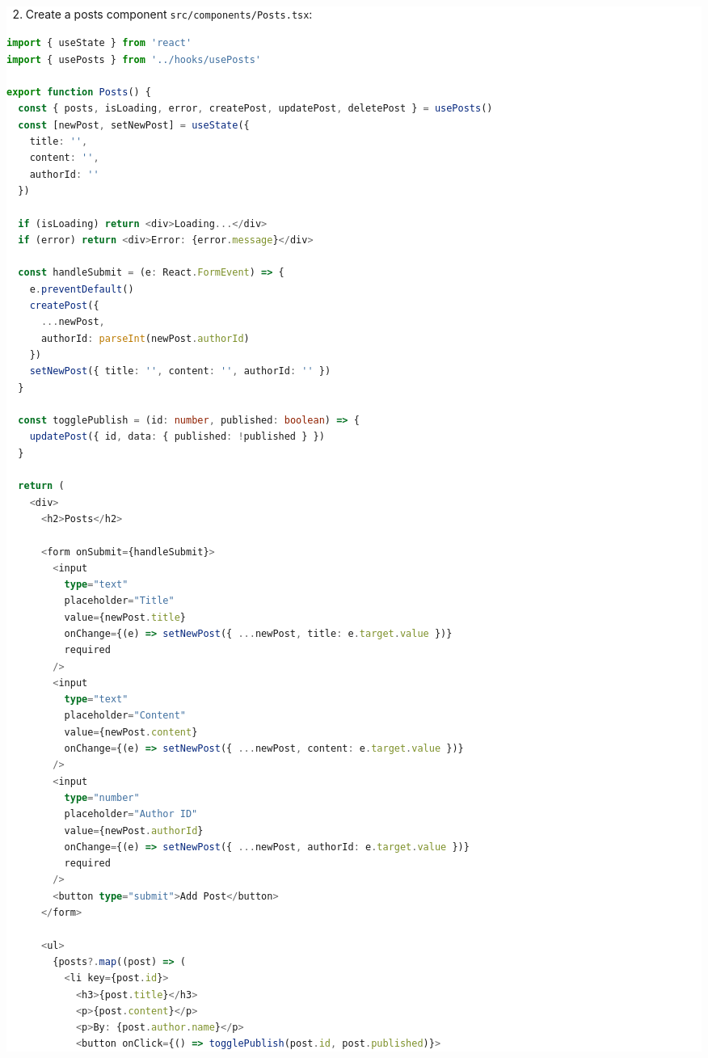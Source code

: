 2. Create a posts component `src/components/Posts.tsx`:
```typescript
import { useState } from 'react'
import { usePosts } from '../hooks/usePosts'

export function Posts() {
  const { posts, isLoading, error, createPost, updatePost, deletePost } = usePosts()
  const [newPost, setNewPost] = useState({
    title: '',
    content: '',
    authorId: ''
  })

  if (isLoading) return <div>Loading...</div>
  if (error) return <div>Error: {error.message}</div>

  const handleSubmit = (e: React.FormEvent) => {
    e.preventDefault()
    createPost({
      ...newPost,
      authorId: parseInt(newPost.authorId)
    })
    setNewPost({ title: '', content: '', authorId: '' })
  }

  const togglePublish = (id: number, published: boolean) => {
    updatePost({ id, data: { published: !published } })
  }

  return (
    <div>
      <h2>Posts</h2>

      <form onSubmit={handleSubmit}>
        <input
          type="text"
          placeholder="Title"
          value={newPost.title}
          onChange={(e) => setNewPost({ ...newPost, title: e.target.value })}
          required
        />
        <input
          type="text"
          placeholder="Content"
          value={newPost.content}
          onChange={(e) => setNewPost({ ...newPost, content: e.target.value })}
        />
        <input
          type="number"
          placeholder="Author ID"
          value={newPost.authorId}
          onChange={(e) => setNewPost({ ...newPost, authorId: e.target.value })}
          required
        />
        <button type="submit">Add Post</button>
      </form>

      <ul>
        {posts?.map((post) => (
          <li key={post.id}>
            <h3>{post.title}</h3>
            <p>{post.content}</p>
            <p>By: {post.author.name}</p>
            <button onClick={() => togglePublish(post.id, post.published)}>
```
